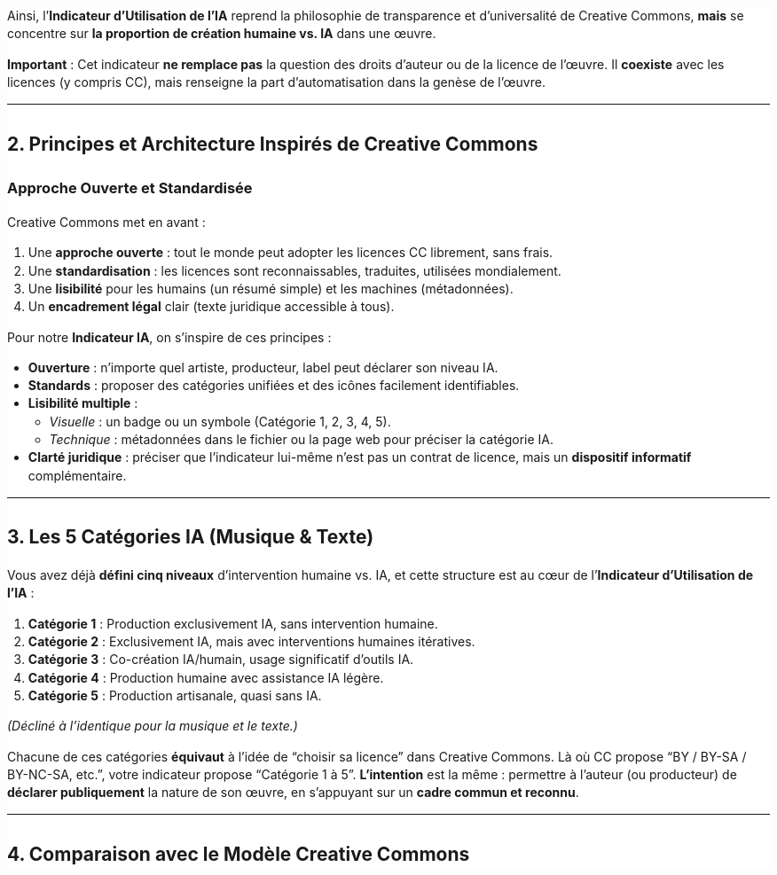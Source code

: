 Ainsi, l’**Indicateur d’Utilisation de l’IA** reprend la philosophie de transparence et d’universalité de Creative Commons, **mais** se concentre sur **la proportion de création humaine vs. IA** dans une œuvre.

**Important** : Cet indicateur **ne remplace pas** la question des droits d’auteur ou de la licence de l’œuvre. Il **coexiste** avec les licences (y compris CC), mais renseigne la part d’automatisation dans la genèse de l’œuvre.

---

## 2. Principes et Architecture Inspirés de Creative Commons

### Approche Ouverte et Standardisée

Creative Commons met en avant :

1. Une **approche ouverte** : tout le monde peut adopter les licences CC librement, sans frais.
2. Une **standardisation** : les licences sont reconnaissables, traduites, utilisées mondialement.
3. Une **lisibilité** pour les humains (un résumé simple) et les machines (métadonnées).
4. Un **encadrement légal** clair (texte juridique accessible à tous).

Pour notre **Indicateur IA**, on s’inspire de ces principes :

- **Ouverture** : n’importe quel artiste, producteur, label peut déclarer son niveau IA.
- **Standards** : proposer des catégories unifiées et des icônes facilement identifiables.
- **Lisibilité multiple** :
  - _Visuelle_ : un badge ou un symbole (Catégorie 1, 2, 3, 4, 5).
  - _Technique_ : métadonnées dans le fichier ou la page web pour préciser la catégorie IA.
- **Clarté juridique** : préciser que l’indicateur lui-même n’est pas un contrat de licence, mais un **dispositif informatif** complémentaire.

---

## 3. Les 5 Catégories IA (Musique & Texte)

Vous avez déjà **défini cinq niveaux** d’intervention humaine vs. IA, et cette structure est au cœur de l’**Indicateur d’Utilisation de l’IA** :

1. **Catégorie 1** : Production exclusivement IA, sans intervention humaine.
2. **Catégorie 2** : Exclusivement IA, mais avec interventions humaines itératives.
3. **Catégorie 3** : Co-création IA/humain, usage significatif d’outils IA.
4. **Catégorie 4** : Production humaine avec assistance IA légère.
5. **Catégorie 5** : Production artisanale, quasi sans IA.

_(Décliné à l’identique pour la musique et le texte.)_

Chacune de ces catégories **équivaut** à l’idée de “choisir sa licence” dans Creative Commons. Là où CC propose “BY / BY-SA / BY-NC-SA, etc.”, votre indicateur propose “Catégorie 1 à 5”. **L’intention** est la même : permettre à l’auteur (ou producteur) de **déclarer publiquement** la nature de son œuvre, en s’appuyant sur un **cadre commun et reconnu**.

---

## 4. Comparaison avec le Modèle Creative Commons
